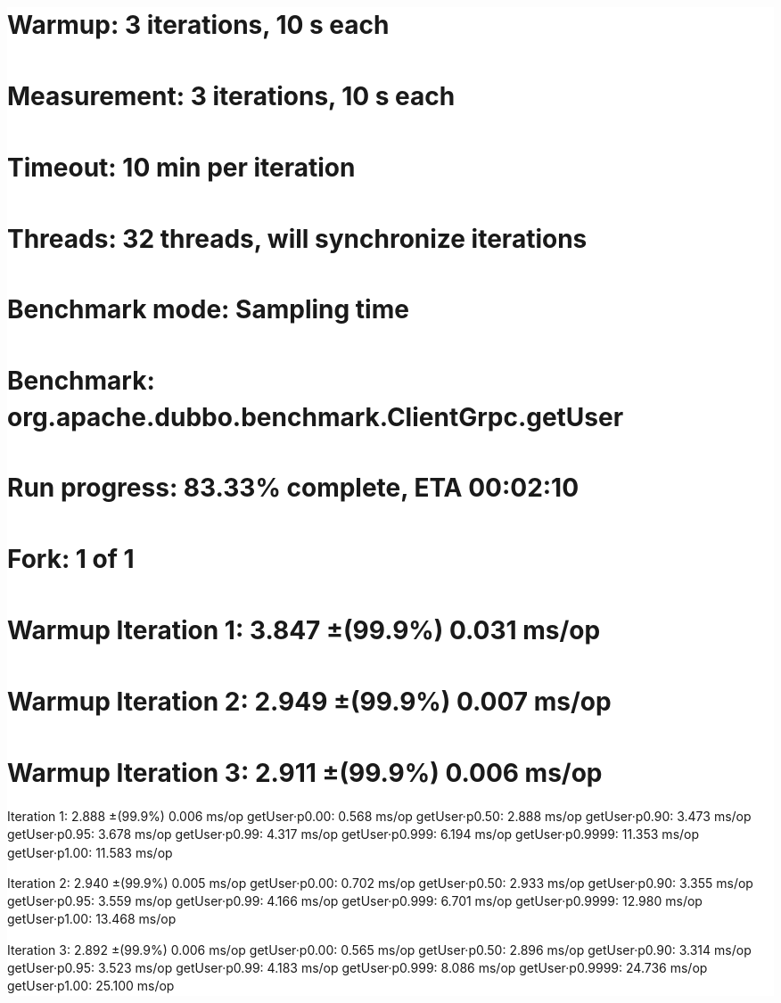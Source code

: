 # Warmup: 3 iterations, 10 s each
# Measurement: 3 iterations, 10 s each
# Timeout: 10 min per iteration
# Threads: 32 threads, will synchronize iterations
# Benchmark mode: Sampling time
# Benchmark: org.apache.dubbo.benchmark.ClientGrpc.getUser

# Run progress: 83.33% complete, ETA 00:02:10
# Fork: 1 of 1
# Warmup Iteration   1: 3.847 ±(99.9%) 0.031 ms/op
# Warmup Iteration   2: 2.949 ±(99.9%) 0.007 ms/op
# Warmup Iteration   3: 2.911 ±(99.9%) 0.006 ms/op
Iteration   1: 2.888 ±(99.9%) 0.006 ms/op
                 getUser·p0.00:   0.568 ms/op
                 getUser·p0.50:   2.888 ms/op
                 getUser·p0.90:   3.473 ms/op
                 getUser·p0.95:   3.678 ms/op
                 getUser·p0.99:   4.317 ms/op
                 getUser·p0.999:  6.194 ms/op
                 getUser·p0.9999: 11.353 ms/op
                 getUser·p1.00:   11.583 ms/op

Iteration   2: 2.940 ±(99.9%) 0.005 ms/op
                 getUser·p0.00:   0.702 ms/op
                 getUser·p0.50:   2.933 ms/op
                 getUser·p0.90:   3.355 ms/op
                 getUser·p0.95:   3.559 ms/op
                 getUser·p0.99:   4.166 ms/op
                 getUser·p0.999:  6.701 ms/op
                 getUser·p0.9999: 12.980 ms/op
                 getUser·p1.00:   13.468 ms/op

Iteration   3: 2.892 ±(99.9%) 0.006 ms/op
                 getUser·p0.00:   0.565 ms/op
                 getUser·p0.50:   2.896 ms/op
                 getUser·p0.90:   3.314 ms/op
                 getUser·p0.95:   3.523 ms/op
                 getUser·p0.99:   4.183 ms/op
                 getUser·p0.999:  8.086 ms/op
                 getUser·p0.9999: 24.736 ms/op
                 getUser·p1.00:   25.100 ms/op
